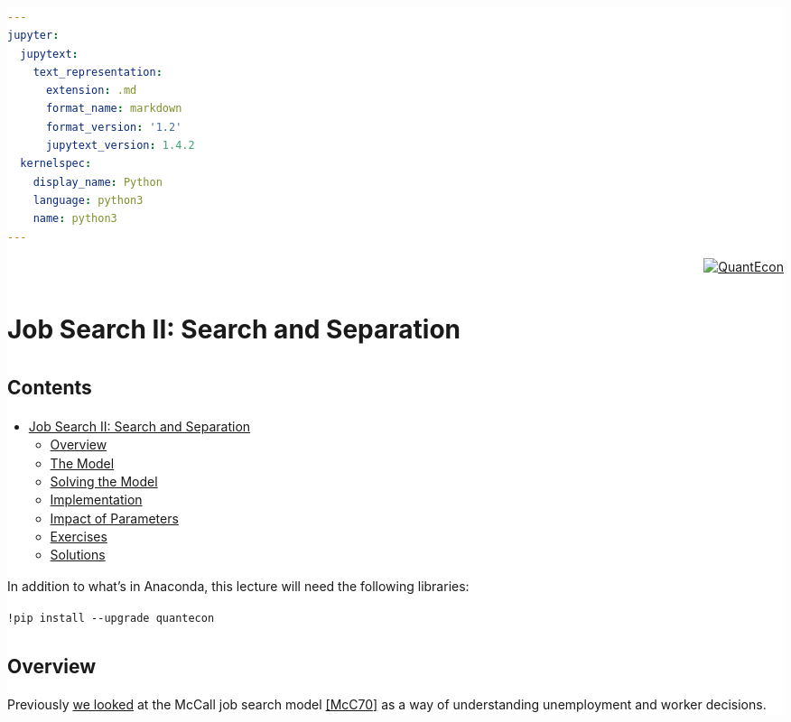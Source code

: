 ```yaml
---
jupyter:
  jupytext:
    text_representation:
      extension: .md
      format_name: markdown
      format_version: '1.2'
      jupytext_version: 1.4.2
  kernelspec:
    display_name: Python
    language: python3
    name: python3
---
```



<a id='mccall-with-sep'></a>
<div id="qe-notebook-header" align="right" style="text-align:right;">
        <a href="https://quantecon.org/" title="quantecon.org">
                <img style="width:250px;display:inline;" width="250px" src="https://assets.quantecon.org/img/qe-menubar-logo.svg" alt="QuantEcon">
        </a>
</div>


# Job Search II: Search and Separation


<a id='index-0'></a>


## Contents

- [Job Search II: Search and Separation](#Job-Search-II:-Search-and-Separation)  
  - [Overview](#Overview)  
  - [The Model](#The-Model)  
  - [Solving the Model](#Solving-the-Model)  
  - [Implementation](#Implementation)  
  - [Impact of Parameters](#Impact-of-Parameters)  
  - [Exercises](#Exercises)  
  - [Solutions](#Solutions)  


In addition to what’s in Anaconda, this lecture will need the following libraries:

```python3 hide-output=true
!pip install --upgrade quantecon
```


## Overview

Previously [we looked](https://python-programming.quantecon.org/mccall_model.html) at the McCall job search model [[McC70]](https://python-programming.quantecon.org/zreferences.html#mccall1970) as a way of understanding unemployment and worker decisions.
